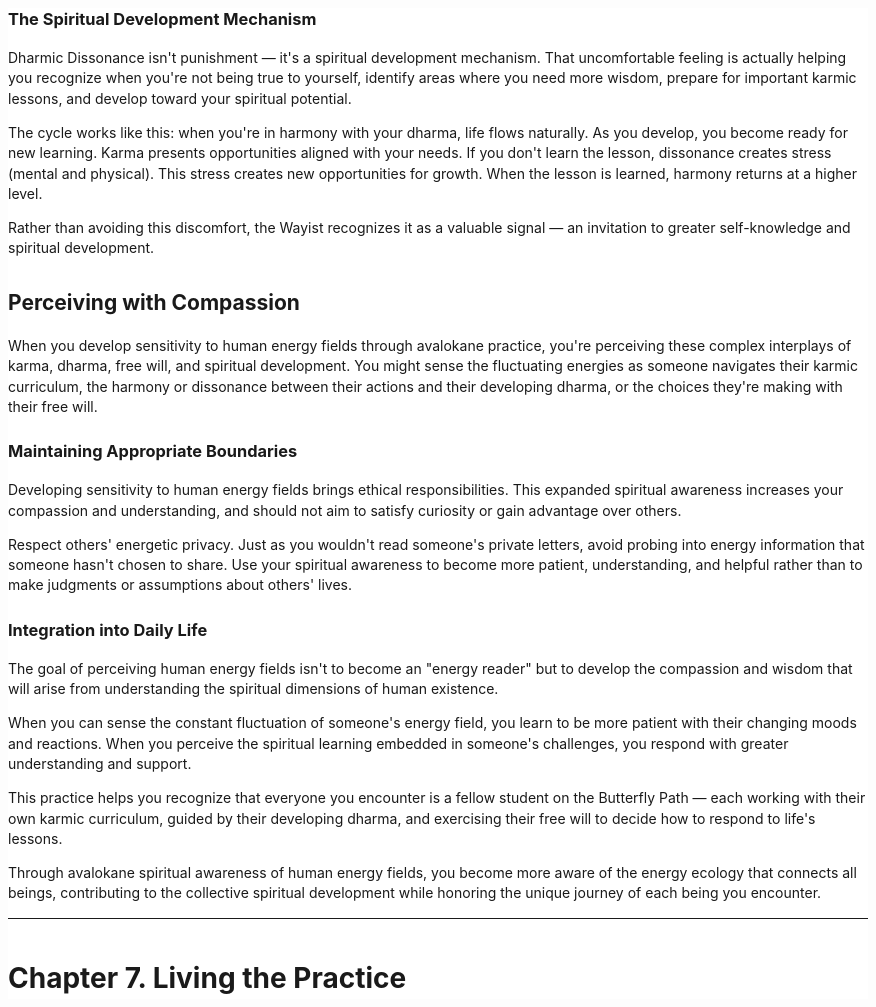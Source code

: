### The Spiritual Development Mechanism

Dharmic Dissonance isn't punishment — it's a spiritual development mechanism. That uncomfortable feeling is actually helping you recognize when you're not being true to yourself, identify areas where you need more wisdom, prepare for important karmic lessons, and develop toward your spiritual potential.

The cycle works like this: when you're in harmony with your dharma, life flows naturally. As you develop, you become ready for new learning. Karma presents opportunities aligned with your needs. If you don't learn the lesson, dissonance creates stress (mental and physical). This stress creates new opportunities for growth. When the lesson is learned, harmony returns at a higher level.

Rather than avoiding this discomfort, the Wayist recognizes it as a valuable signal — an invitation to greater self-knowledge and spiritual development.

## Perceiving with Compassion

When you develop sensitivity to human energy fields through avalokane practice, you're perceiving these complex interplays of karma, dharma, free will, and spiritual development. You might sense the fluctuating energies as someone navigates their karmic curriculum, the harmony or dissonance between their actions and their developing dharma, or the choices they're making with their free will.

### Maintaining Appropriate Boundaries

Developing sensitivity to human energy fields brings ethical responsibilities. This expanded spiritual awareness increases your compassion and understanding, and should not aim to satisfy curiosity or gain advantage over others.

Respect others' energetic privacy. Just as you wouldn't read someone's private letters, avoid probing into energy information that someone hasn't chosen to share. Use your spiritual awareness to become more patient, understanding, and helpful rather than to make judgments or assumptions about others' lives.

### Integration into Daily Life

The goal of perceiving human energy fields isn't to become an "energy reader" but to develop the compassion and wisdom that will arise from understanding the spiritual dimensions of human existence.

When you can sense the constant fluctuation of someone's energy field, you learn to be more patient with their changing moods and reactions. When you perceive the spiritual learning embedded in someone's challenges, you respond with greater understanding and support.

This practice helps you recognize that everyone you encounter is a fellow student on the Butterfly Path — each working with their own karmic curriculum, guided by their developing dharma, and exercising their free will to decide how to respond to life's lessons.

Through avalokane spiritual awareness of human energy fields, you become more aware of the energy ecology that connects all beings, contributing to the collective spiritual development while honoring the unique journey of each being you encounter.

---

# Chapter 7. Living the Practice
